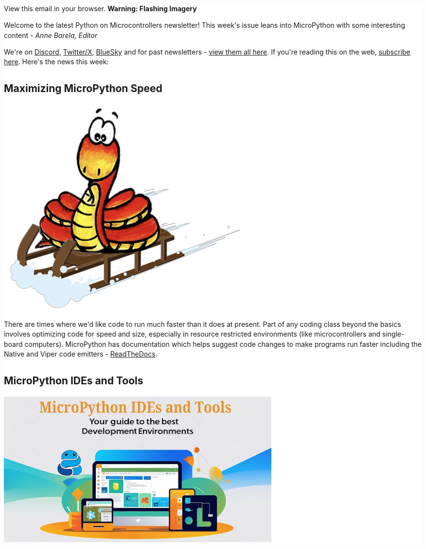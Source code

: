 View this email in your browser. **Warning: Flashing Imagery**

Welcome to the latest Python on Microcontrollers newsletter! This week's issue leans into MicroPython with some interesting content - *Anne Barela, Editor*

We're on [Discord](https://discord.gg/HYqvREz), [Twitter/X](https://twitter.com/search?q=circuitpython&src=typed_query&f=live), [BlueSky](https://bsky.app/profile/circuitpython.org) and for past newsletters - [view them all here](https://www.adafruitdaily.com/category/circuitpython/). If you're reading this on the web, [subscribe here](https://www.adafruitdaily.com/). Here's the news this week:

## Maximizing MicroPython Speed

[![Maximize MicroPython speed](../assets/20250210/20250210speed.jpg)](https://docs.micropython.org/en/v1.9.3/pyboard/reference/speed_python.html)

There are times where we'd like code to run much faster than it does at present. Part of any coding class beyond the basics involves optimizing code for speed and size, especially in resource restricted environments (like microcontrollers and single-board computers). MicroPython has documentation which helps suggest code changes to make programs run faster including the Native and Viper code emitters - [ReadTheDocs](https://docs.micropython.org/en/v1.9.3/pyboard/reference/speed_python.html).

## MicroPython IDEs and Tools

[![MicroPython IDEs and Tools](../assets/20250210/20250210ide.jpg)](https://medium.com/@mayurkoshti12/aebe61b0f0c5)

